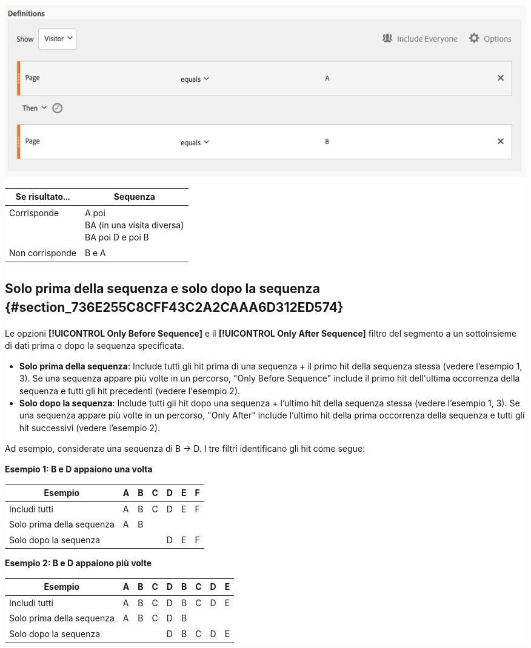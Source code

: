 ![](assets/sequence-filter.png)

| Se risultato... | Sequenza |
|--- |--- |
| Corrisponde | A poi<br>BA (in una visita diversa)<br>BA poi D e poi B |
| Non corrisponde | B e A |

## Solo prima della sequenza e solo dopo la sequenza {#section_736E255C8CFF43C2A2CAAA6D312ED574}

Le opzioni **[!UICONTROL Only Before Sequence]** e il **[!UICONTROL Only After Sequence]** filtro del segmento a un sottoinsieme di dati prima o dopo la sequenza specificata.

* **Solo prima della sequenza**: Include tutti gli hit prima di una sequenza + il primo hit della sequenza stessa (vedere l’esempio 1, 3). Se una sequenza appare più volte in un percorso, &quot;Only Before Sequence&quot; include il primo hit dell&#39;ultima occorrenza della sequenza e tutti gli hit precedenti (vedere l&#39;esempio 2).
* **Solo dopo la sequenza**: Include tutti gli hit dopo una sequenza + l’ultimo hit della sequenza stessa (vedere l’esempio 1, 3). Se una sequenza appare più volte in un percorso, &quot;Only After&quot; include l’ultimo hit della prima occorrenza della sequenza e tutti gli hit successivi (vedere l’esempio 2).

Ad esempio, considerate una sequenza di B -> D. I tre filtri identificano gli hit come segue:

**Esempio 1: B e D appaiono una volta**

| Esempio | A | B | C | D | E | F |
|---|---|---|---|---|---|---|
| Includi tutti | A | B | C | D | E | F |
| Solo prima della sequenza | A | B |  |  |  |  |
| Solo dopo la sequenza |  |  |  | D | E | F |

**Esempio 2: B e D appaiono più volte**

| Esempio | A | B | C | D | B | C | D | E |
|---|---|---|---|---|---|---|---|---|
| Includi tutti | A | B | C | D | B | C | D | E |
| Solo prima della sequenza | A | B | C | D | B |  |  |  |
| Solo dopo la sequenza |  |  |  | D | B | C | D | E |
